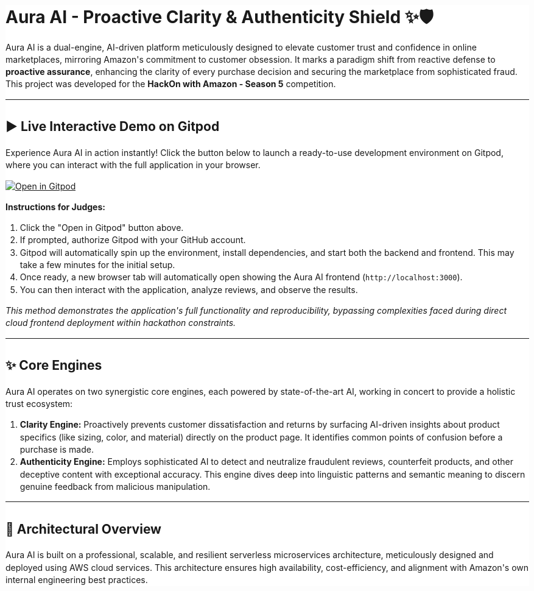 # Aura AI - Proactive Clarity & Authenticity Shield ✨🛡️

Aura AI is a dual-engine, AI-driven platform meticulously designed to elevate customer trust and confidence in online marketplaces, mirroring Amazon's commitment to customer obsession. It marks a paradigm shift from reactive defense to **proactive assurance**, enhancing the clarity of every purchase decision and securing the marketplace from sophisticated fraud. This project was developed for the **HackOn with Amazon - Season 5** competition.

---

## ▶️ Live Interactive Demo on Gitpod

Experience Aura AI in action instantly! Click the button below to launch a ready-to-use development environment on Gitpod, where you can interact with the full application in your browser.

[![Open in Gitpod](https://gitpod.io/button/open-in-gitpod.svg)](https://gitpod.io/#https://github.com/Gappu824/aura-ai-hackathon)

**Instructions for Judges:**
1.  Click the "Open in Gitpod" button above.
2.  If prompted, authorize Gitpod with your GitHub account.
3.  Gitpod will automatically spin up the environment, install dependencies, and start both the backend and frontend. This may take a few minutes for the initial setup.
4.  Once ready, a new browser tab will automatically open showing the Aura AI frontend (`http://localhost:3000`).
5.  You can then interact with the application, analyze reviews, and observe the results.

*This method demonstrates the application's full functionality and reproducibility, bypassing complexities faced during direct cloud frontend deployment within hackathon constraints.*

---

## ✨ Core Engines

Aura AI operates on two synergistic core engines, each powered by state-of-the-art AI, working in concert to provide a holistic trust ecosystem:

1.  **Clarity Engine:** Proactively prevents customer dissatisfaction and returns by surfacing AI-driven insights about product specifics (like sizing, color, and material) directly on the product page. It identifies common points of confusion before a purchase is made.
2.  **Authenticity Engine:** Employs sophisticated AI to detect and neutralize fraudulent reviews, counterfeit products, and other deceptive content with exceptional accuracy. This engine dives deep into linguistic patterns and semantic meaning to discern genuine feedback from malicious manipulation.

---

## 🚀 Architectural Overview

Aura AI is built on a professional, scalable, and resilient serverless microservices architecture, meticulously designed and deployed using AWS cloud services. This architecture ensures high availability, cost-efficiency, and alignment with Amazon's own internal engineering best practices.
